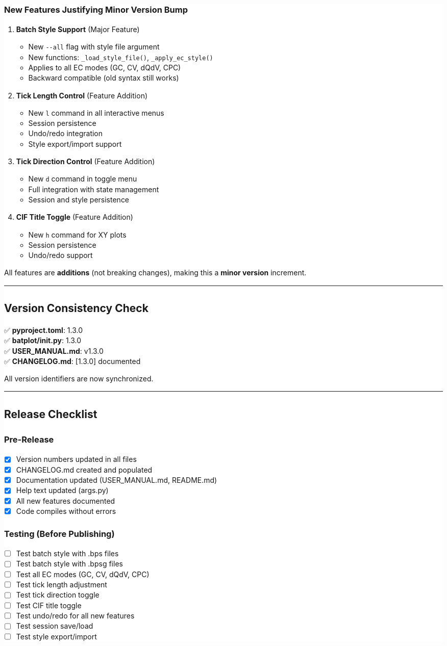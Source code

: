 ### New Features Justifying Minor Version Bump

1. **Batch Style Support** (Major Feature)
   - New `--all` flag with style file argument
   - New functions: `_load_style_file()`, `_apply_ec_style()`
   - Applies to all EC modes (GC, CV, dQdV, CPC)
   - Backward compatible (old syntax still works)

2. **Tick Length Control** (Feature Addition)
   - New `l` command in all interactive menus
   - Session persistence
   - Undo/redo integration
   - Style export/import support

3. **Tick Direction Control** (Feature Addition)
   - New `d` command in toggle menu
   - Full integration with state management
   - Session and style persistence

4. **CIF Title Toggle** (Feature Addition)
   - New `h` command for XY plots
   - Session persistence
   - Undo/redo support

All features are **additions** (not breaking changes), making this a **minor version** increment.

---

## Version Consistency Check

✅ **pyproject.toml**: 1.3.0  
✅ **batplot/__init__.py**: 1.3.0  
✅ **USER_MANUAL.md**: v1.3.0  
✅ **CHANGELOG.md**: [1.3.0] documented  

All version identifiers are now synchronized.

---

## Release Checklist

### Pre-Release
- [x] Version numbers updated in all files
- [x] CHANGELOG.md created and populated
- [x] Documentation updated (USER_MANUAL.md, README.md)
- [x] Help text updated (args.py)
- [x] All new features documented
- [x] Code compiles without errors

### Testing (Before Publishing)
- [ ] Test batch style with .bps files
- [ ] Test batch style with .bpsg files
- [ ] Test all EC modes (GC, CV, dQdV, CPC)
- [ ] Test tick length adjustment
- [ ] Test tick direction toggle
- [ ] Test CIF title toggle
- [ ] Test undo/redo for all new features
- [ ] Test session save/load
- [ ] Test style export/import
